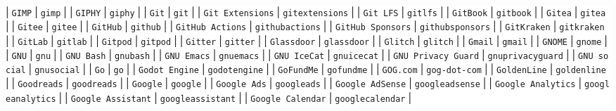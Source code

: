 | `GIMP` | `gimp` |
| `GIPHY` | `giphy` |
| `Git` | `git` |
| `Git Extensions` | `gitextensions` |
| `Git LFS` | `gitlfs` |
| `GitBook` | `gitbook` |
| `Gitea` | `gitea` |
| `Gitee` | `gitee` |
| `GitHub` | `github` |
| `GitHub Actions` | `githubactions` |
| `GitHub Sponsors` | `githubsponsors` |
| `GitKraken` | `gitkraken` |
| `GitLab` | `gitlab` |
| `Gitpod` | `gitpod` |
| `Gitter` | `gitter` |
| `Glassdoor` | `glassdoor` |
| `Glitch` | `glitch` |
| `Gmail` | `gmail` |
| `GNOME` | `gnome` |
| `GNU` | `gnu` |
| `GNU Bash` | `gnubash` |
| `GNU Emacs` | `gnuemacs` |
| `GNU IceCat` | `gnuicecat` |
| `GNU Privacy Guard` | `gnuprivacyguard` |
| `GNU social` | `gnusocial` |
| `Go` | `go` |
| `Godot Engine` | `godotengine` |
| `GoFundMe` | `gofundme` |
| `GOG.com` | `gog-dot-com` |
| `GoldenLine` | `goldenline` |
| `Goodreads` | `goodreads` |
| `Google` | `google` |
| `Google Ads` | `googleads` |
| `Google AdSense` | `googleadsense` |
| `Google Analytics` | `googleanalytics` |
| `Google Assistant` | `googleassistant` |
| `Google Calendar` | `googlecalendar` |